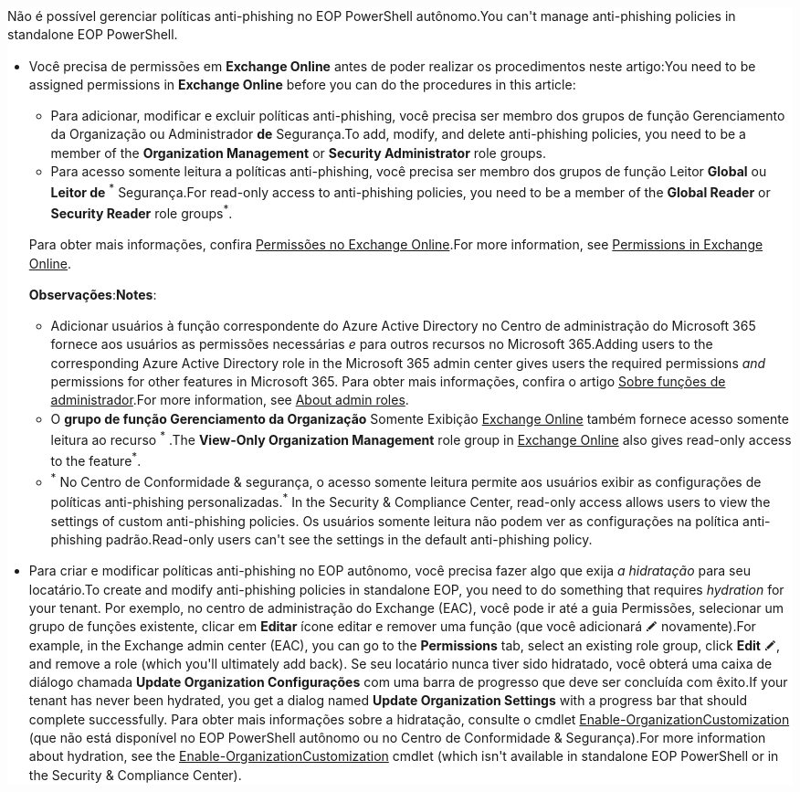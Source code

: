   <span data-ttu-id="95dcf-134">Não é possível gerenciar políticas anti-phishing no EOP PowerShell autônomo.</span><span class="sxs-lookup"><span data-stu-id="95dcf-134">You can't manage anti-phishing policies in standalone EOP PowerShell.</span></span>

- <span data-ttu-id="95dcf-135">Você precisa de permissões em **Exchange Online** antes de poder realizar os procedimentos neste artigo:</span><span class="sxs-lookup"><span data-stu-id="95dcf-135">You need to be assigned permissions in **Exchange Online** before you can do the procedures in this article:</span></span>
  - <span data-ttu-id="95dcf-136">Para adicionar, modificar e excluir políticas anti-phishing, você  precisa ser membro dos grupos de função Gerenciamento da Organização ou Administrador **de** Segurança.</span><span class="sxs-lookup"><span data-stu-id="95dcf-136">To add, modify, and delete anti-phishing policies, you need to be a member of the **Organization Management** or **Security Administrator** role groups.</span></span>
  - <span data-ttu-id="95dcf-137">Para acesso somente leitura a políticas anti-phishing, você precisa ser membro dos grupos de função Leitor **Global** ou **Leitor de** <sup>\*</sup> Segurança.</span><span class="sxs-lookup"><span data-stu-id="95dcf-137">For read-only access to anti-phishing policies, you need to be a member of the **Global Reader** or **Security Reader** role groups<sup>\*</sup>.</span></span>

  <span data-ttu-id="95dcf-138">Para obter mais informações, confira [Permissões no Exchange Online](/exchange/permissions-exo/permissions-exo).</span><span class="sxs-lookup"><span data-stu-id="95dcf-138">For more information, see [Permissions in Exchange Online](/exchange/permissions-exo/permissions-exo).</span></span>

  <span data-ttu-id="95dcf-139">**Observações**:</span><span class="sxs-lookup"><span data-stu-id="95dcf-139">**Notes**:</span></span>

  - <span data-ttu-id="95dcf-140">Adicionar usuários à função correspondente do Azure Active Directory no Centro de administração do Microsoft 365 fornece aos usuários as permissões necessárias _e_ para outros recursos no Microsoft 365.</span><span class="sxs-lookup"><span data-stu-id="95dcf-140">Adding users to the corresponding Azure Active Directory role in the Microsoft 365 admin center gives users the required permissions _and_ permissions for other features in Microsoft 365.</span></span> <span data-ttu-id="95dcf-141">Para obter mais informações, confira o artigo [Sobre funções de administrador](../../admin/add-users/about-admin-roles.md).</span><span class="sxs-lookup"><span data-stu-id="95dcf-141">For more information, see [About admin roles](../../admin/add-users/about-admin-roles.md).</span></span>
  - <span data-ttu-id="95dcf-142">O **grupo de função Gerenciamento da Organização** Somente Exibição [Exchange Online](/Exchange/permissions-exo/permissions-exo#role-groups) também fornece acesso somente leitura ao recurso <sup>\*</sup> .</span><span class="sxs-lookup"><span data-stu-id="95dcf-142">The **View-Only Organization Management** role group in [Exchange Online](/Exchange/permissions-exo/permissions-exo#role-groups) also gives read-only access to the feature<sup>\*</sup>.</span></span>
  - <span data-ttu-id="95dcf-143"><sup>\*</sup> No Centro de Conformidade & segurança, o acesso somente leitura permite aos usuários exibir as configurações de políticas anti-phishing personalizadas.</span><span class="sxs-lookup"><span data-stu-id="95dcf-143"><sup>\*</sup> In the Security & Compliance Center, read-only access allows users to view the settings of custom anti-phishing policies.</span></span> <span data-ttu-id="95dcf-144">Os usuários somente leitura não podem ver as configurações na política anti-phishing padrão.</span><span class="sxs-lookup"><span data-stu-id="95dcf-144">Read-only users can't see the settings in the default anti-phishing policy.</span></span>

- <span data-ttu-id="95dcf-145">Para criar e modificar políticas anti-phishing no EOP autônomo, você precisa fazer algo que exija _a hidratação_ para seu locatário.</span><span class="sxs-lookup"><span data-stu-id="95dcf-145">To create and modify anti-phishing policies in standalone EOP, you need to do something that requires _hydration_ for your tenant.</span></span> <span data-ttu-id="95dcf-146">Por exemplo, no centro de administração do Exchange (EAC), você pode ir até a guia Permissões, selecionar um grupo de funções existente, clicar em **Editar** ícone editar e remover uma função (que você adicionará  ![ ](../../media/ITPro-EAC-EditIcon.png) novamente).</span><span class="sxs-lookup"><span data-stu-id="95dcf-146">For example, in the Exchange admin center (EAC), you can go to the **Permissions** tab, select an existing role group, click **Edit** ![Edit icon](../../media/ITPro-EAC-EditIcon.png), and remove a role (which you'll ultimately add back).</span></span> <span data-ttu-id="95dcf-147">Se seu locatário nunca tiver sido hidratado, você obterá uma caixa de diálogo chamada **Update Organization Configurações** com uma barra de progresso que deve ser concluída com êxito.</span><span class="sxs-lookup"><span data-stu-id="95dcf-147">If your tenant has never been hydrated, you get a dialog named **Update Organization Settings** with a progress bar that should complete successfully.</span></span> <span data-ttu-id="95dcf-148">Para obter mais informações sobre a hidratação, consulte o cmdlet [Enable-OrganizationCustomization](/powershell/module/exchange/enable-organizationcustomization) (que não está disponível no EOP PowerShell autônomo ou no Centro de Conformidade & Segurança).</span><span class="sxs-lookup"><span data-stu-id="95dcf-148">For more information about hydration, see the [Enable-OrganizationCustomization](/powershell/module/exchange/enable-organizationcustomization) cmdlet (which isn't available in standalone EOP PowerShell or in the Security & Compliance Center).</span></span>
